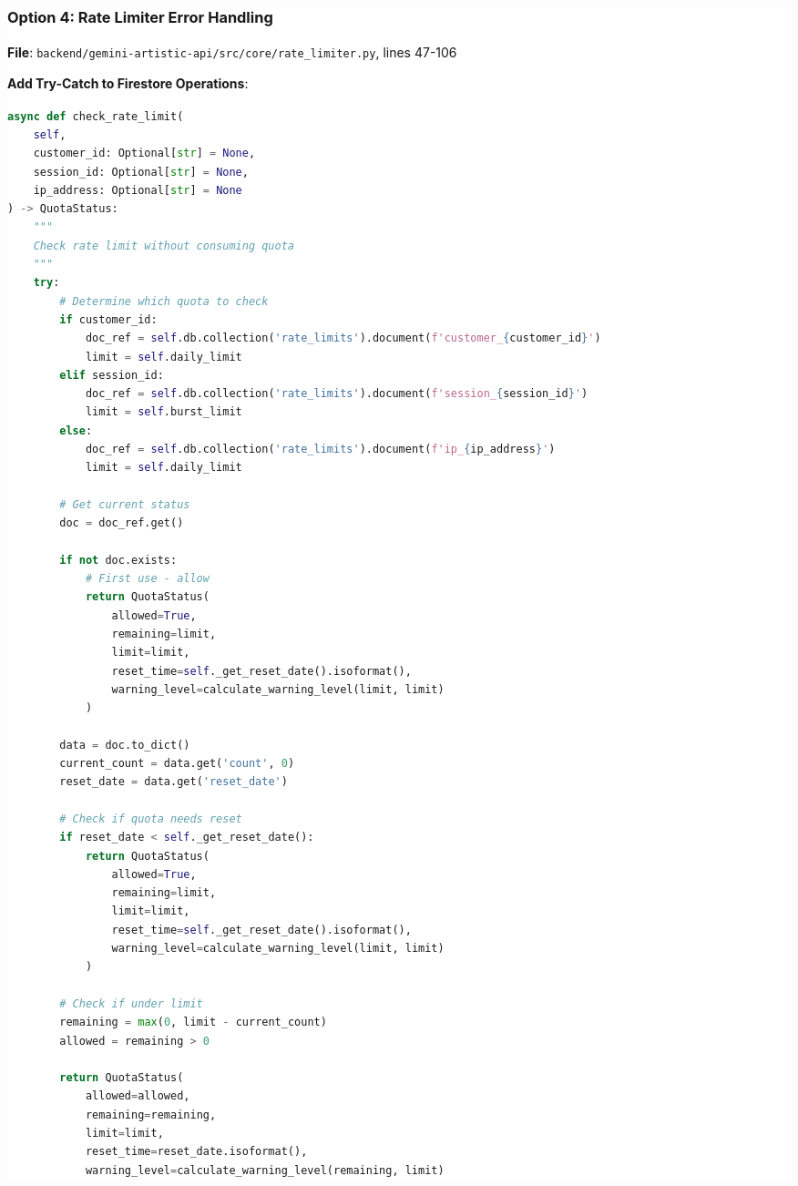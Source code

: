### Option 4: Rate Limiter Error Handling

**File**: `backend/gemini-artistic-api/src/core/rate_limiter.py`, lines 47-106

**Add Try-Catch to Firestore Operations**:
```python
async def check_rate_limit(
    self,
    customer_id: Optional[str] = None,
    session_id: Optional[str] = None,
    ip_address: Optional[str] = None
) -> QuotaStatus:
    """
    Check rate limit without consuming quota
    """
    try:
        # Determine which quota to check
        if customer_id:
            doc_ref = self.db.collection('rate_limits').document(f'customer_{customer_id}')
            limit = self.daily_limit
        elif session_id:
            doc_ref = self.db.collection('rate_limits').document(f'session_{session_id}')
            limit = self.burst_limit
        else:
            doc_ref = self.db.collection('rate_limits').document(f'ip_{ip_address}')
            limit = self.daily_limit

        # Get current status
        doc = doc_ref.get()

        if not doc.exists:
            # First use - allow
            return QuotaStatus(
                allowed=True,
                remaining=limit,
                limit=limit,
                reset_time=self._get_reset_date().isoformat(),
                warning_level=calculate_warning_level(limit, limit)
            )

        data = doc.to_dict()
        current_count = data.get('count', 0)
        reset_date = data.get('reset_date')

        # Check if quota needs reset
        if reset_date < self._get_reset_date():
            return QuotaStatus(
                allowed=True,
                remaining=limit,
                limit=limit,
                reset_time=self._get_reset_date().isoformat(),
                warning_level=calculate_warning_level(limit, limit)
            )

        # Check if under limit
        remaining = max(0, limit - current_count)
        allowed = remaining > 0

        return QuotaStatus(
            allowed=allowed,
            remaining=remaining,
            limit=limit,
            reset_time=reset_date.isoformat(),
            warning_level=calculate_warning_level(remaining, limit)
```
